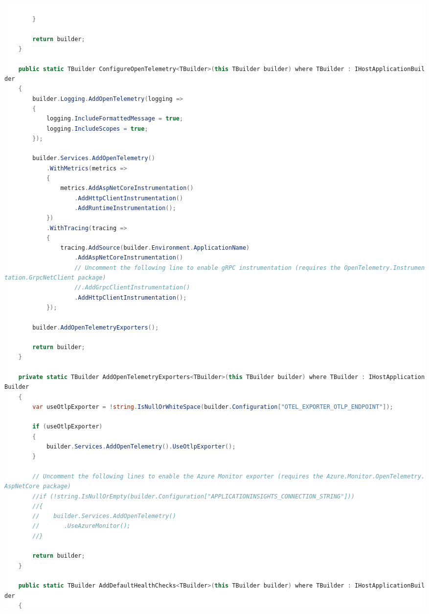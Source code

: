 ```csharp

        }

        return builder;
    }

    public static TBuilder ConfigureOpenTelemetry<TBuilder>(this TBuilder builder) where TBuilder : IHostApplicationBuilder
    {
        builder.Logging.AddOpenTelemetry(logging =>
        {
            logging.IncludeFormattedMessage = true;
            logging.IncludeScopes = true;
        });

        builder.Services.AddOpenTelemetry()
            .WithMetrics(metrics =>
            {
                metrics.AddAspNetCoreInstrumentation()
                    .AddHttpClientInstrumentation()
                    .AddRuntimeInstrumentation();
            })
            .WithTracing(tracing =>
            {
                tracing.AddSource(builder.Environment.ApplicationName)
                    .AddAspNetCoreInstrumentation()
                    // Uncomment the following line to enable gRPC instrumentation (requires the OpenTelemetry.Instrumentation.GrpcNetClient package)
                    //.AddGrpcClientInstrumentation()
                    .AddHttpClientInstrumentation();
            });

        builder.AddOpenTelemetryExporters();

        return builder;
    }

    private static TBuilder AddOpenTelemetryExporters<TBuilder>(this TBuilder builder) where TBuilder : IHostApplicationBuilder
    {
        var useOtlpExporter = !string.IsNullOrWhiteSpace(builder.Configuration["OTEL_EXPORTER_OTLP_ENDPOINT"]);

        if (useOtlpExporter)
        {
            builder.Services.AddOpenTelemetry().UseOtlpExporter();
        }

        // Uncomment the following lines to enable the Azure Monitor exporter (requires the Azure.Monitor.OpenTelemetry.AspNetCore package)
        //if (!string.IsNullOrEmpty(builder.Configuration["APPLICATIONINSIGHTS_CONNECTION_STRING"]))
        //{
        //    builder.Services.AddOpenTelemetry()
        //       .UseAzureMonitor();
        //}

        return builder;
    }

    public static TBuilder AddDefaultHealthChecks<TBuilder>(this TBuilder builder) where TBuilder : IHostApplicationBuilder
    {
```